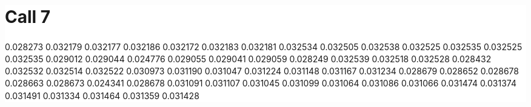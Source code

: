 # Call 7
0.028273
0.032179
0.032177
0.032186
0.032172
0.032183
0.032181
0.032534
0.032505
0.032538
0.032525
0.032535
0.032525
0.032535
0.029012
0.029044
0.024776
0.029055
0.029041
0.029059
0.028249
0.032539
0.032518
0.032528
0.028432
0.032532
0.032514
0.032522
0.030973
0.031190
0.031047
0.031224
0.031148
0.031167
0.031234
0.028679
0.028652
0.028678
0.028663
0.028673
0.024341
0.028678
0.031091
0.031107
0.031045
0.031099
0.031064
0.031086
0.031066
0.031474
0.031374
0.031491
0.031334
0.031464
0.031359
0.031428
